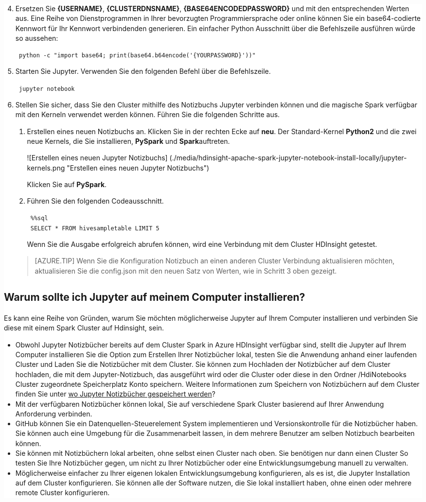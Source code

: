 4. Ersetzen Sie **{USERNAME}**, **{CLUSTERDNSNAME}**, **{BASE64ENCODEDPASSWORD}** und mit den entsprechenden Werten aus. Eine Reihe von Dienstprogrammen in Ihrer bevorzugten Programmiersprache oder online können Sie ein base64-codierte Kennwort für Ihr Kennwort verbindenden generieren. Ein einfacher Python Ausschnitt über die Befehlszeile ausführen würde so aussehen:

        python -c "import base64; print(base64.b64encode('{YOURPASSWORD}'))"

5. Starten Sie Jupyter. Verwenden Sie den folgenden Befehl über die Befehlszeile.

        jupyter notebook

6. Stellen Sie sicher, dass Sie den Cluster mithilfe des Notizbuchs Jupyter verbinden können und die magische Spark verfügbar mit den Kerneln verwendet werden können. Führen Sie die folgenden Schritte aus.

    1. Erstellen eines neuen Notizbuchs an. Klicken Sie in der rechten Ecke auf **neu**. Der Standard-Kernel **Python2** und die zwei neue Kernels, die Sie installieren, **PySpark** und **Spark**auftreten.

        ![Erstellen eines neuen Jupyter Notizbuchs] (./media/hdinsight-apache-spark-jupyter-notebook-install-locally/jupyter-kernels.png "Erstellen eines neuen Jupyter Notizbuchs")

    
        Klicken Sie auf **PySpark**.


    2. Führen Sie den folgenden Codeausschnitt.

            %%sql
            SELECT * FROM hivesampletable LIMIT 5

        Wenn Sie die Ausgabe erfolgreich abrufen können, wird eine Verbindung mit dem Cluster HDInsight getestet.

    >[AZURE.TIP] Wenn Sie die Konfiguration Notizbuch an einen anderen Cluster Verbindung aktualisieren möchten, aktualisieren Sie die config.json mit den neuen Satz von Werten, wie in Schritt 3 oben gezeigt. 

## <a name="why-should-i-install-jupyter-on-my-computer"></a>Warum sollte ich Jupyter auf meinem Computer installieren?

Es kann eine Reihe von Gründen, warum Sie möchten möglicherweise Jupyter auf Ihrem Computer installieren und verbinden Sie diese mit einem Spark Cluster auf Hdinsight, sein.

* Obwohl Jupyter Notizbücher bereits auf dem Cluster Spark in Azure HDInsight verfügbar sind, stellt die Jupyter auf Ihrem Computer installieren Sie die Option zum Erstellen Ihrer Notizbücher lokal, testen Sie die Anwendung anhand einer laufenden Cluster und Laden Sie die Notizbücher mit dem Cluster. Sie können zum Hochladen der Notizbücher auf dem Cluster hochladen, die mit dem Jupyter-Notizbuch, das ausgeführt wird oder die Cluster oder diese in den Ordner /HdiNotebooks Cluster zugeordnete Speicherplatz Konto speichern. Weitere Informationen zum Speichern von Notizbüchern auf dem Cluster finden Sie unter [wo Jupyter Notizbücher gespeichert werden](hdinsight-apache-spark-jupyter-notebook-kernels.md#where-are-the-notebooks-stored)?
* Mit der verfügbaren Notizbücher können lokal, Sie auf verschiedene Spark Cluster basierend auf Ihrer Anwendung Anforderung verbinden.
* GitHub können Sie ein Datenquellen-Steuerelement System implementieren und Versionskontrolle für die Notizbücher haben. Sie können auch eine Umgebung für die Zusammenarbeit lassen, in dem mehrere Benutzer am selben Notizbuch bearbeiten können.
* Sie können mit Notizbüchern lokal arbeiten, ohne selbst einen Cluster nach oben. Sie benötigen nur dann einen Cluster So testen Sie Ihre Notizbücher gegen, um nicht zu Ihrer Notizbücher oder eine Entwicklungsumgebung manuell zu verwalten.
* Möglicherweise einfacher zu Ihrer eigenen lokalen Entwicklungsumgebung konfigurieren, als es ist, die Jupyter Installation auf dem Cluster konfigurieren.  Sie können alle der Software nutzen, die Sie lokal installiert haben, ohne einen oder mehrere remote Cluster konfigurieren.
